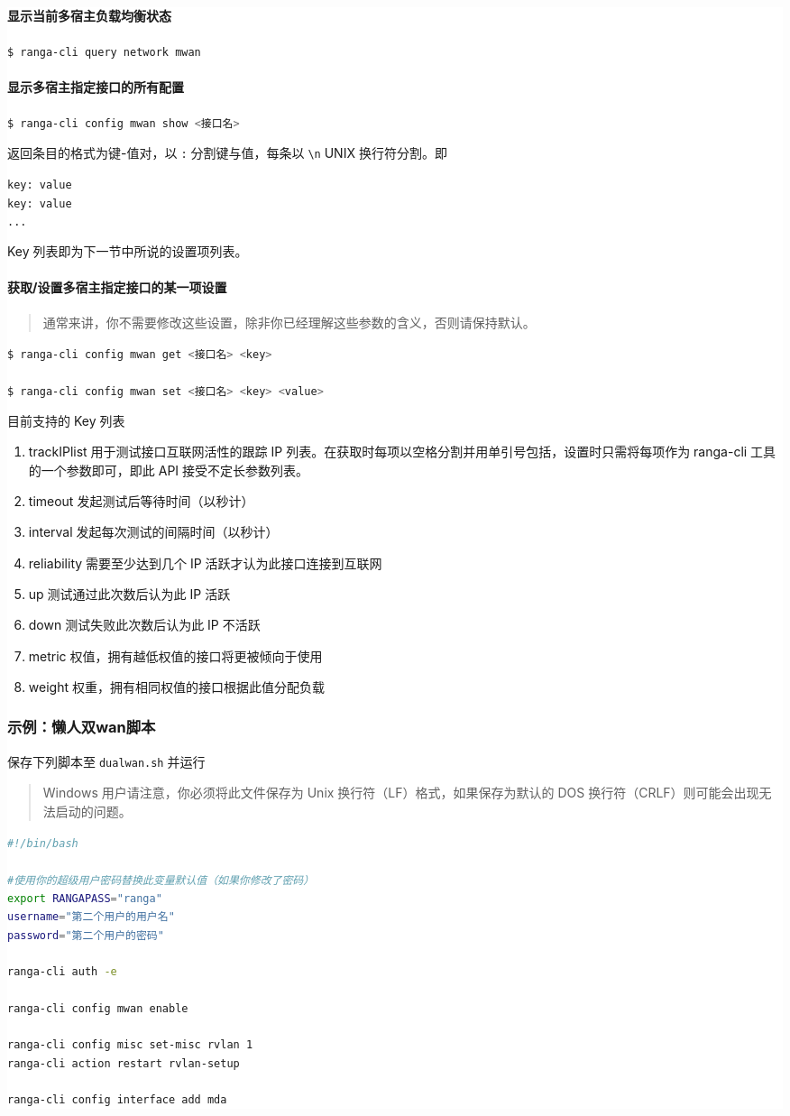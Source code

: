 #### 显示当前多宿主负载均衡状态

```bash
$ ranga-cli query network mwan
```

#### 显示多宿主指定接口的所有配置

```bash
$ ranga-cli config mwan show <接口名>
```

返回条目的格式为键-值对，以 `:` 分割键与值，每条以 `\n` UNIX 换行符分割。即

```
key: value
key: value
...
```

Key 列表即为下一节中所说的设置项列表。

#### 获取/设置多宿主指定接口的某一项设置

> 通常来讲，你不需要修改这些设置，除非你已经理解这些参数的含义，否则请保持默认。

```bash
$ ranga-cli config mwan get <接口名> <key>

$ ranga-cli config mwan set <接口名> <key> <value>
```

目前支持的 Key 列表

1. trackIPlist 用于测试接口互联网活性的跟踪 IP 列表。在获取时每项以空格分割并用单引号包括，设置时只需将每项作为 ranga-cli 工具的一个参数即可，即此 API 接受不定长参数列表。

2. timeout 发起测试后等待时间（以秒计）

3. interval 发起每次测试的间隔时间（以秒计）

4. reliability 需要至少达到几个 IP 活跃才认为此接口连接到互联网

5. up 测试通过此次数后认为此 IP 活跃

6. down 测试失败此次数后认为此 IP 不活跃

7. metric 权值，拥有越低权值的接口将更被倾向于使用

8. weight 权重，拥有相同权值的接口根据此值分配负载

### 示例：懒人双wan脚本

保存下列脚本至 `dualwan.sh` 并运行

> Windows 用户请注意，你必须将此文件保存为 Unix 换行符（LF）格式，如果保存为默认的 DOS 换行符（CRLF）则可能会出现无法启动的问题。

```bash
#!/bin/bash

#使用你的超级用户密码替换此变量默认值（如果你修改了密码）
export RANGAPASS="ranga"
username="第二个用户的用户名"
password="第二个用户的密码"

ranga-cli auth -e

ranga-cli config mwan enable

ranga-cli config misc set-misc rvlan 1
ranga-cli action restart rvlan-setup

ranga-cli config interface add mda
```